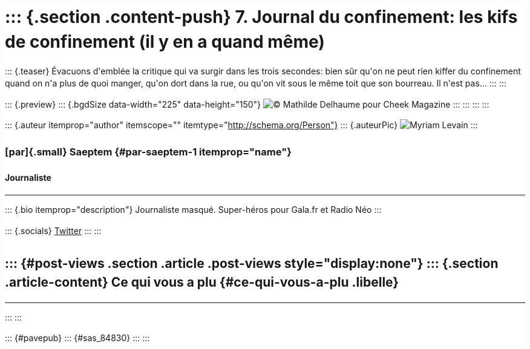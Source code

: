 ::: {.section .content-push}
7. Journal du confinement: les kifs de confinement (il y en a quand même)
=========================================================================

::: {.teaser}
Évacuons d'emblée la critique qui va surgir dans les trois secondes:
bien sûr qu'on ne peut rien kiffer du confinement quand on n'a plus de
quoi manger, qu'on dort dans la rue, ou qu'on vit sous le même toit que
son bourreau. Il n'est pas...
:::
:::

::: {.preview}
::: {.bgdSize data-width="225" data-height="150"}
![© Mathilde Delhaume pour Cheek
Magazine](https://cheekmagazine.fr/wp-content/uploads/2020/04/kifconfinement-225x150.jpg)
:::
:::
:::
:::

::: {.auteur itemprop="author" itemscope="" itemtype="http://schema.org/Person"}
::: {.auteurPic}
![Myriam
Levain](https://cheekmagazine.fr/wp-content/uploads/2015/04/SaeptemWEB-210x210.jpg)
:::

### [par]{.small} Saeptem {#par-saeptem-1 itemprop="name"}

#### Journaliste

------------------------------------------------------------------------

::: {.bio itemprop="description"}
Journaliste masqué. Super-héros pour Gala.fr et Radio Néo
:::

::: {.socials}
[Twitter](https://twitter.com/Saeptem "circletwitterbird")
:::
:::

::: {#post-views .section .article .post-views style="display:none"}
::: {.section .article-content}
Ce qui vous a plu {#ce-qui-vous-a-plu .libelle}
-----------------

------------------------------------------------------------------------
:::
:::

<div>

::: {#pavepub}
::: {#sas_84830}
:::
:::

